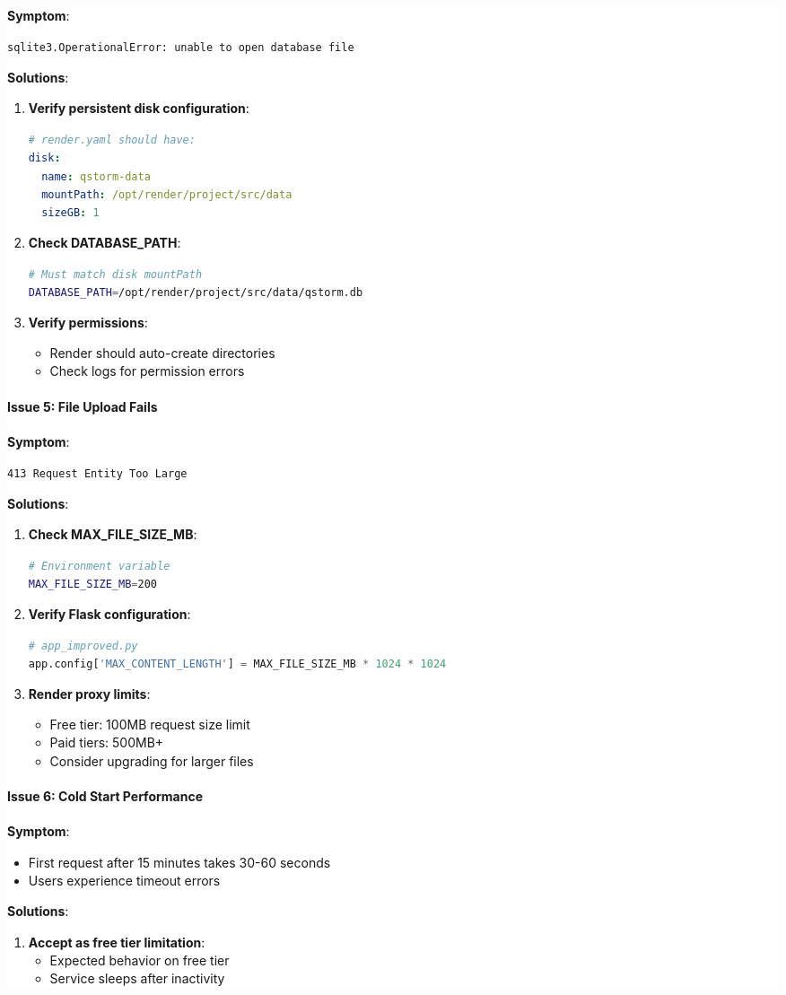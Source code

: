 **Symptom**:
```
sqlite3.OperationalError: unable to open database file
```

**Solutions**:
1. **Verify persistent disk configuration**:
   ```yaml
   # render.yaml should have:
   disk:
     name: qstorm-data
     mountPath: /opt/render/project/src/data
     sizeGB: 1
   ```

2. **Check DATABASE_PATH**:
   ```bash
   # Must match disk mountPath
   DATABASE_PATH=/opt/render/project/src/data/qstorm.db
   ```

3. **Verify permissions**:
   - Render should auto-create directories
   - Check logs for permission errors

#### Issue 5: File Upload Fails

**Symptom**:
```
413 Request Entity Too Large
```

**Solutions**:
1. **Check MAX_FILE_SIZE_MB**:
   ```bash
   # Environment variable
   MAX_FILE_SIZE_MB=200
   ```

2. **Verify Flask configuration**:
   ```python
   # app_improved.py
   app.config['MAX_CONTENT_LENGTH'] = MAX_FILE_SIZE_MB * 1024 * 1024
   ```

3. **Render proxy limits**:
   - Free tier: 100MB request size limit
   - Paid tiers: 500MB+
   - Consider upgrading for larger files

#### Issue 6: Cold Start Performance

**Symptom**:
- First request after 15 minutes takes 30-60 seconds
- Users experience timeout errors

**Solutions**:
1. **Accept as free tier limitation**:
   - Expected behavior on free tier
   - Service sleeps after inactivity
